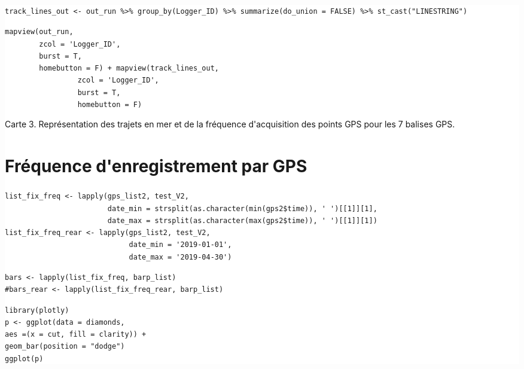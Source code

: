 ```{r, echo = F}
track_lines_out <- out_run %>% group_by(Logger_ID) %>% summarize(do_union = FALSE) %>% st_cast("LINESTRING")
```

```{r, echo = F}
mapview(out_run,
        zcol = 'Logger_ID',
        burst = T,
        homebutton = F) + mapview(track_lines_out,
                 zcol = 'Logger_ID',
                 burst = T,
                 homebutton = F)
``` 
Carte 3. Représentation des trajets en mer et de la fréquence d'acquisition des points GPS pour les 7 balises GPS.
# Fréquence d'enregistrement par GPS

```{r, include = F}
list_fix_freq <- lapply(gps_list2, test_V2,
                        date_min = strsplit(as.character(min(gps2$time)), ' ')[[1]][1],
                        date_max = strsplit(as.character(max(gps2$time)), ' ')[[1]][1])
list_fix_freq_rear <- lapply(gps_list2, test_V2,
                             date_min = '2019-01-01',
                             date_max = '2019-04-30')
```

```{r, echo = F}
bars <- lapply(list_fix_freq, barp_list)
#bars_rear <- lapply(list_fix_freq_rear, barp_list)
```
```{r}
library(plotly)
p <- ggplot(data = diamonds,
aes =(x = cut, fill = clarity)) +
geom_bar(position = "dodge")
ggplot(p)
```
